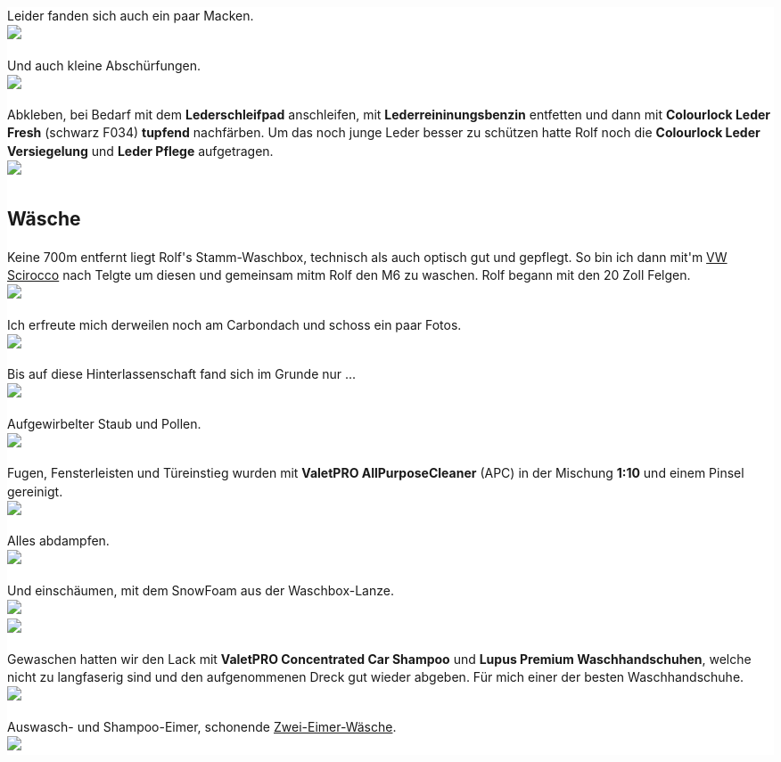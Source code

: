 Leider fanden sich auch ein paar Macken.   
![](https://glossbossimages.s3.eu-central-1.amazonaws.com/jones/berichte/bmw_m6_coupe/0011.jpg)

Und auch kleine Abschürfungen.   
![](https://glossbossimages.s3.eu-central-1.amazonaws.com/jones/berichte/bmw_m6_coupe/0012.jpg)

Abkleben, bei Bedarf mit dem **Lederschleifpad** anschleifen, mit **Lederreininungsbenzin** entfetten und dann mit **Colourlock Leder Fresh** (schwarz F034) **tupfend** nachfärben. Um das noch junge Leder besser zu schützen hatte Rolf noch die **Colourlock Leder Versiegelung** und **Leder Pflege** aufgetragen.   
![](https://glossbossimages.s3.eu-central-1.amazonaws.com/jones/berichte/bmw_m6_coupe/0013.jpg)



## Wäsche   
Keine 700m entfernt liegt Rolf's Stamm-Waschbox, technisch als auch optisch gut und gepflegt. So bin ich dann mit'm [VW Scirocco](https://glossboss.de/produkttest/gtechniq-crystal-serum-light-test-review/) nach Telgte um diesen und gemeinsam mitm Rolf den M6 zu waschen. Rolf begann mit den 20 Zoll Felgen.   
![](https://glossbossimages.s3.eu-central-1.amazonaws.com/jones/berichte/bmw_m6_coupe/0014.jpg)

Ich erfreute mich derweilen noch am Carbondach und schoss ein paar Fotos.   
![](https://glossbossimages.s3.eu-central-1.amazonaws.com/jones/berichte/bmw_m6_coupe/0015.jpg)

Bis auf diese Hinterlassenschaft fand sich im Grunde nur ...    
![](https://glossbossimages.s3.eu-central-1.amazonaws.com/jones/berichte/bmw_m6_coupe/0016.jpg)

Aufgewirbelter Staub und Pollen.   
![](https://glossbossimages.s3.eu-central-1.amazonaws.com/jones/berichte/bmw_m6_coupe/0017.jpg)

Fugen, Fensterleisten und Türeinstieg wurden mit **ValetPRO AllPurposeCleaner** (APC) in der Mischung **1:10** und einem Pinsel gereinigt.    
![](https://glossbossimages.s3.eu-central-1.amazonaws.com/jones/berichte/bmw_m6_coupe/0018.jpg)

Alles abdampfen.   
![](https://glossbossimages.s3.eu-central-1.amazonaws.com/jones/berichte/bmw_m6_coupe/0019.jpg)

Und einschäumen, mit dem SnowFoam aus der Waschbox-Lanze.   
![](https://glossbossimages.s3.eu-central-1.amazonaws.com/jones/berichte/bmw_m6_coupe/0020.jpg)   
![](https://glossbossimages.s3.eu-central-1.amazonaws.com/jones/berichte/bmw_m6_coupe/0021.jpg)

Gewaschen hatten wir den Lack mit **ValetPRO Concentrated Car Shampoo** und **Lupus Premium Waschhandschuhen**, welche nicht zu langfaserig sind und den aufgenommenen Dreck gut wieder abgeben. Für mich einer der besten Waschhandschuhe.   
![](https://glossbossimages.s3.eu-central-1.amazonaws.com/jones/berichte/bmw_m6_coupe/0022.jpg)

Auswasch- und Shampoo-Eimer, schonende [Zwei-Eimer-Wäsche](https://glossboss.de/allgemein/warum-die-fahrzeugwaesche-mit-der-2-eimer-methode-so-schonend-zum-lack-ist/).   
![](https://glossbossimages.s3.eu-central-1.amazonaws.com/jones/berichte/bmw_m6_coupe/0023.jpg)
